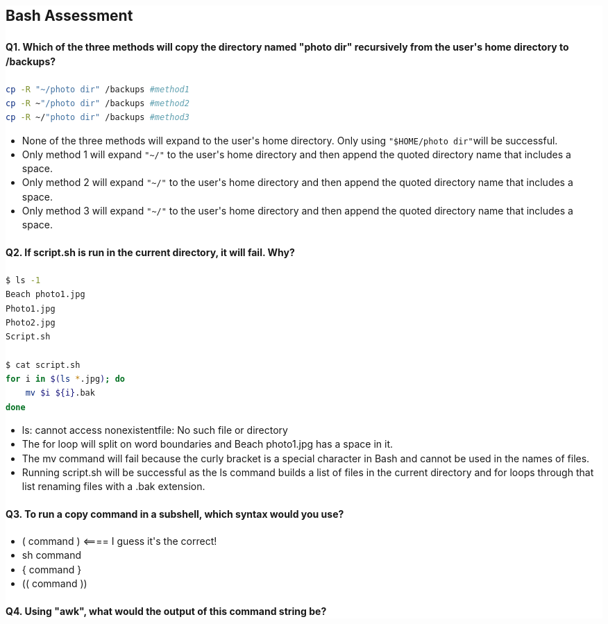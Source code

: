 ## Bash Assessment

#### Q1. Which of the three methods will copy the directory named "photo dir" recursively from the user's home directory to /backups?

```bash
cp -R "~/photo dir" /backups #method1
cp -R ~"/photo dir" /backups #method2
cp -R ~/"photo dir" /backups #method3
```

- None of the three methods will expand to the user's home directory. Only using `"$HOME/photo dir"`will be successful.
- Only method 1 will expand `"~/"` to the user's home directory and then append the quoted directory name that includes a space.
- Only method 2 will expand `"~/"` to the user's home directory and then append the quoted directory name that includes a space.
- Only method 3 will expand `"~/"` to the user's home directory and then append the quoted directory name that includes a space.

#### Q2. If script.sh is run in the current directory, it will fail. Why?

```bash
$ ls -1
Beach photo1.jpg
Photo1.jpg
Photo2.jpg
Script.sh

$ cat script.sh
for i in $(ls *.jpg); do
	mv $i ${i}.bak
done  
```

- ls: cannot access nonexistentfile: No such file or directory
- The for loop will split on word boundaries and Beach photo1.jpg has a space in it.
- The mv command will fail because the curly bracket is a special character in Bash and cannot be used in the names of files.
- Running script.sh will be successful as the ls command builds a list of files in the current directory and for loops through that list renaming files with a .bak extension.

#### Q3. To run a copy command in a subshell, which syntax would you use?

- ( command ) <==== I guess it's the correct!
- sh command
- { command }
- (( command ))

#### Q4. Using "awk", what would the output of this command string be?
